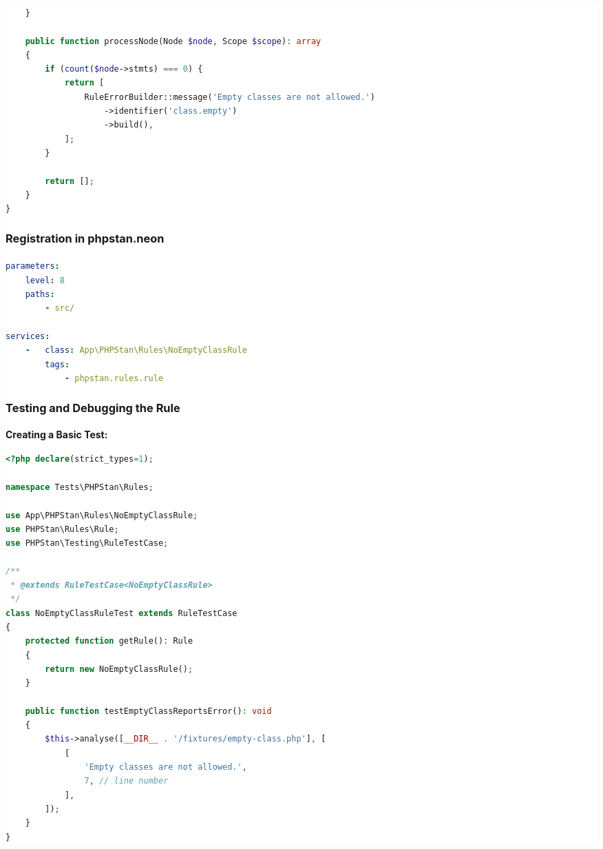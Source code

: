 ```php
    }

    public function processNode(Node $node, Scope $scope): array
    {
        if (count($node->stmts) === 0) {
            return [
                RuleErrorBuilder::message('Empty classes are not allowed.')
                    ->identifier('class.empty')
                    ->build(),
            ];
        }

        return [];
    }
}
```

### Registration in phpstan.neon

```yaml
parameters:
    level: 8
    paths:
        - src/

services:
    -   class: App\PHPStan\Rules\NoEmptyClassRule
        tags:
            - phpstan.rules.rule
```

### Testing and Debugging the Rule

**Creating a Basic Test:**

```php
<?php declare(strict_types=1);

namespace Tests\PHPStan\Rules;

use App\PHPStan\Rules\NoEmptyClassRule;
use PHPStan\Rules\Rule;
use PHPStan\Testing\RuleTestCase;

/**
 * @extends RuleTestCase<NoEmptyClassRule>
 */
class NoEmptyClassRuleTest extends RuleTestCase
{
    protected function getRule(): Rule
    {
        return new NoEmptyClassRule();
    }

    public function testEmptyClassReportsError(): void
    {
        $this->analyse([__DIR__ . '/fixtures/empty-class.php'], [
            [
                'Empty classes are not allowed.',
                7, // line number
            ],
        ]);
    }
}
```